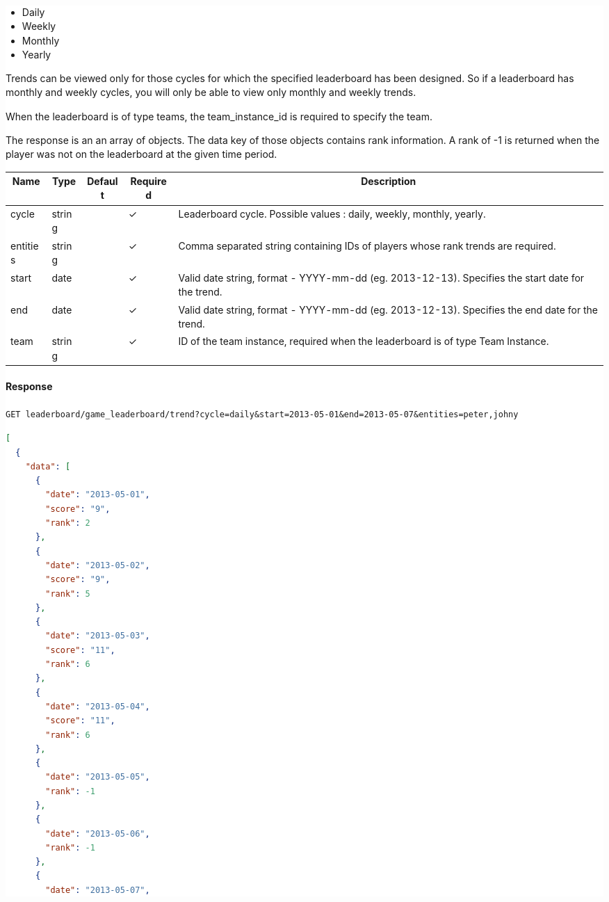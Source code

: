 * Daily
* Weekly
* Monthly
* Yearly

Trends can be viewed only for those cycles for which the specified leaderboard has been designed. So if a leaderboard has monthly and weekly cycles, you will only be able to view only monthly and weekly trends.

When the leaderboard is of type teams, the team_instance_id is required to specify the team.

The response is an an array of objects. The data key of those objects contains rank information. A rank of -1 is returned when the player was not on the leaderboard at the given time period.

|   Name   | Type   | Default | Required |   Description   |
|----------|--------|---------|----------|-----------------|
| cycle    | string |         | ✓        | Leaderboard cycle. Possible values : daily, weekly, monthly, yearly. |
| entities | string |         | ✓        | Comma separated string containing IDs of players whose rank trends are required. |
| start    | date   |         | ✓        | Valid date string, format - YYYY-mm-dd (eg. 2013-12-13). Specifies the start date for the trend. |
| end      | date   |         | ✓        | Valid date string, format - YYYY-mm-dd (eg. 2013-12-13). Specifies the end date for the trend. |
| team     | string |         | ✓        | ID of the team instance, required when the leaderboard is of type Team Instance. |

#### Response

```
GET leaderboard/game_leaderboard/trend?cycle=daily&start=2013-05-01&end=2013-05-07&entities=peter,johny
```

```json
[
  {
    "data": [
      {
        "date": "2013-05-01",
        "score": "9",
        "rank": 2
      },
      {
        "date": "2013-05-02",
        "score": "9",
        "rank": 5
      },
      {
        "date": "2013-05-03",
        "score": "11",
        "rank": 6
      },
      {
        "date": "2013-05-04",
        "score": "11",
        "rank": 6
      },
      {
        "date": "2013-05-05",
        "rank": -1
      },
      {
        "date": "2013-05-06",
        "rank": -1
      },
      {
        "date": "2013-05-07",
```